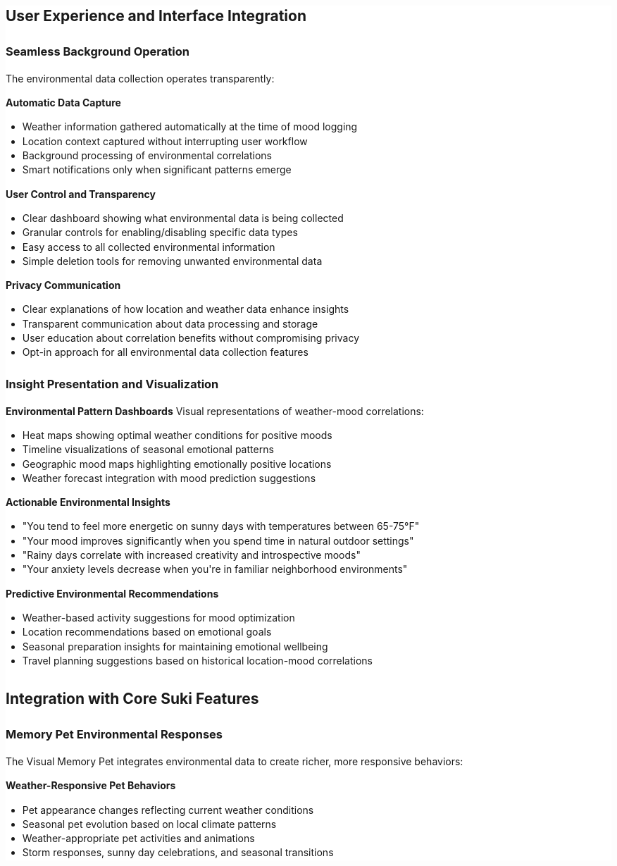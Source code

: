 ## User Experience and Interface Integration

### Seamless Background Operation
The environmental data collection operates transparently:

**Automatic Data Capture**
- Weather information gathered automatically at the time of mood logging
- Location context captured without interrupting user workflow
- Background processing of environmental correlations
- Smart notifications only when significant patterns emerge

**User Control and Transparency**
- Clear dashboard showing what environmental data is being collected
- Granular controls for enabling/disabling specific data types
- Easy access to all collected environmental information
- Simple deletion tools for removing unwanted environmental data

**Privacy Communication**
- Clear explanations of how location and weather data enhance insights
- Transparent communication about data processing and storage
- User education about correlation benefits without compromising privacy
- Opt-in approach for all environmental data collection features

### Insight Presentation and Visualization

**Environmental Pattern Dashboards**
Visual representations of weather-mood correlations:
- Heat maps showing optimal weather conditions for positive moods
- Timeline visualizations of seasonal emotional patterns
- Geographic mood maps highlighting emotionally positive locations
- Weather forecast integration with mood prediction suggestions

**Actionable Environmental Insights**
- "You tend to feel more energetic on sunny days with temperatures between 65-75°F"
- "Your mood improves significantly when you spend time in natural outdoor settings"
- "Rainy days correlate with increased creativity and introspective moods"
- "Your anxiety levels decrease when you're in familiar neighborhood environments"

**Predictive Environmental Recommendations**
- Weather-based activity suggestions for mood optimization
- Location recommendations based on emotional goals
- Seasonal preparation insights for maintaining emotional wellbeing
- Travel planning suggestions based on historical location-mood correlations

## Integration with Core Suki Features

### Memory Pet Environmental Responses
The Visual Memory Pet integrates environmental data to create richer, more responsive behaviors:

**Weather-Responsive Pet Behaviors**
- Pet appearance changes reflecting current weather conditions
- Seasonal pet evolution based on local climate patterns
- Weather-appropriate pet activities and animations
- Storm responses, sunny day celebrations, and seasonal transitions
